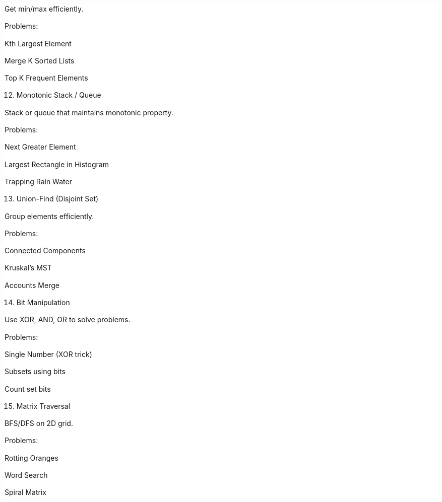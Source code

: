 Get min/max efficiently.

Problems:

Kth Largest Element

Merge K Sorted Lists

Top K Frequent Elements

12. Monotonic Stack / Queue

Stack or queue that maintains monotonic property.

Problems:

Next Greater Element

Largest Rectangle in Histogram

Trapping Rain Water

13. Union-Find (Disjoint Set)

Group elements efficiently.

Problems:

Connected Components

Kruskal’s MST

Accounts Merge

14. Bit Manipulation

Use XOR, AND, OR to solve problems.

Problems:

Single Number (XOR trick)

Subsets using bits

Count set bits

15. Matrix Traversal

BFS/DFS on 2D grid.

Problems:

Rotting Oranges

Word Search

Spiral Matrix











